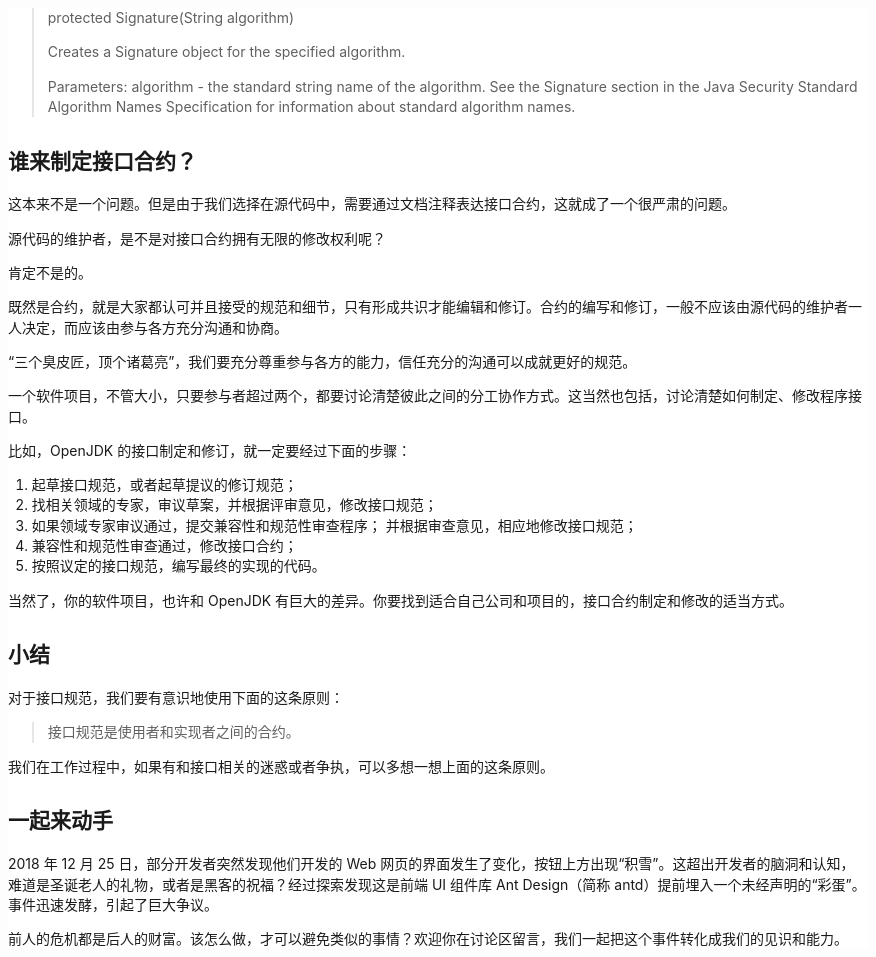 > protected Signature(String algorithm)
>
> Creates a Signature object for the specified algorithm.
>
> Parameters:
> algorithm - the standard string name of the algorithm. See the Signature section in the Java Security Standard Algorithm Names Specification for information about standard algorithm names.

## 谁来制定接口合约？

这本来不是一个问题。但是由于我们选择在源代码中，需要通过文档注释表达接口合约，这就成了一个很严肃的问题。



源代码的维护者，是不是对接口合约拥有无限的修改权利呢？



肯定不是的。



既然是合约，就是大家都认可并且接受的规范和细节，只有形成共识才能编辑和修订。合约的编写和修订，一般不应该由源代码的维护者一人决定，而应该由参与各方充分沟通和协商。



“三个臭皮匠，顶个诸葛亮”，我们要充分尊重参与各方的能力，信任充分的沟通可以成就更好的规范。

一个软件项目，不管大小，只要参与者超过两个，都要讨论清楚彼此之间的分工协作方式。这当然也包括，讨论清楚如何制定、修改程序接口。



比如，OpenJDK 的接口制定和修订，就一定要经过下面的步骤：

1. 起草接口规范，或者起草提议的修订规范；
2. 找相关领域的专家，审议草案，并根据评审意见，修改接口规范；
3. 如果领域专家审议通过，提交兼容性和规范性审查程序； 并根据审查意见，相应地修改接口规范；
4. 兼容性和规范性审查通过，修改接口合约；
5. 按照议定的接口规范，编写最终的实现的代码。

当然了，你的软件项目，也许和 OpenJDK 有巨大的差异。你要找到适合自己公司和项目的，接口合约制定和修改的适当方式。

## 小结

对于接口规范，我们要有意识地使用下面的这条原则：

> 接口规范是使用者和实现者之间的合约。



我们在工作过程中，如果有和接口相关的迷惑或者争执，可以多想一想上面的这条原则。

## 一起来动手

2018 年 12 月 25 日，部分开发者突然发现他们开发的 Web 网页的界面发生了变化，按钮上方出现“积雪”。这超出开发者的脑洞和认知，难道是圣诞老人的礼物，或者是黑客的祝福？经过探索发现这是前端 UI 组件库 Ant Design（简称 antd）提前埋入一个未经声明的“彩蛋”。事件迅速发酵，引起了巨大争议。



前人的危机都是后人的财富。该怎么做，才可以避免类似的事情？欢迎你在讨论区留言，我们一起把这个事件转化成我们的见识和能力。


